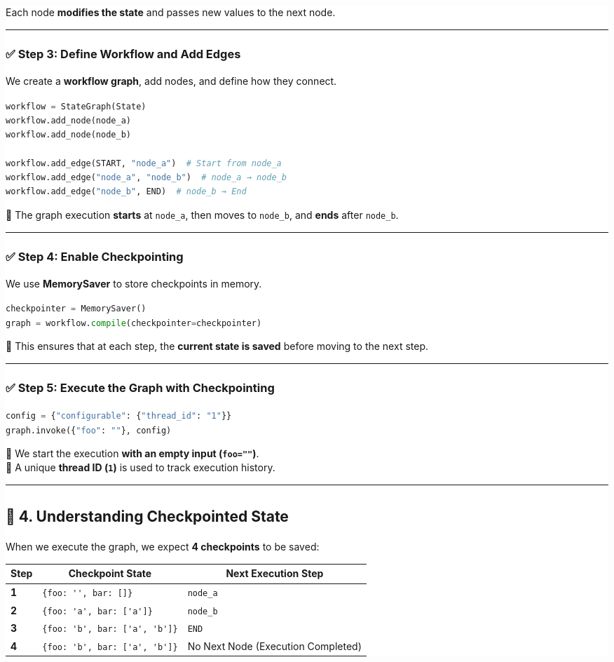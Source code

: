 Each node **modifies the state** and passes new values to the next node.  

---

### ✅ **Step 3: Define Workflow and Add Edges**  
We create a **workflow graph**, add nodes, and define how they connect.  

```python
workflow = StateGraph(State)
workflow.add_node(node_a)
workflow.add_node(node_b)

workflow.add_edge(START, "node_a")  # Start from node_a
workflow.add_edge("node_a", "node_b")  # node_a → node_b
workflow.add_edge("node_b", END)  # node_b → End
```

🔹 The graph execution **starts** at `node_a`, then moves to `node_b`, and **ends** after `node_b`.  

---

### ✅ **Step 4: Enable Checkpointing**  
We use **MemorySaver** to store checkpoints in memory.  

```python
checkpointer = MemorySaver()
graph = workflow.compile(checkpointer=checkpointer)
```

🔹 This ensures that at each step, the **current state is saved** before moving to the next step.  

---

### ✅ **Step 5: Execute the Graph with Checkpointing**  

```python
config = {"configurable": {"thread_id": "1"}}
graph.invoke({"foo": ""}, config)
```

🔹 We start the execution **with an empty input (`foo=""`)**.  
🔹 A unique **thread ID (`1`)** is used to track execution history.  

---

## 📌 **4. Understanding Checkpointed State**  

When we execute the graph, we expect **4 checkpoints** to be saved:  

| Step | Checkpoint State | Next Execution Step |
|------|----------------|--------------------|
| **1** | `{foo: '', bar: []}` | `node_a` |
| **2** | `{foo: 'a', bar: ['a']}` | `node_b` |
| **3** | `{foo: 'b', bar: ['a', 'b']}` | `END` |
| **4** | `{foo: 'b', bar: ['a', 'b']}` | No Next Node (Execution Completed) |
